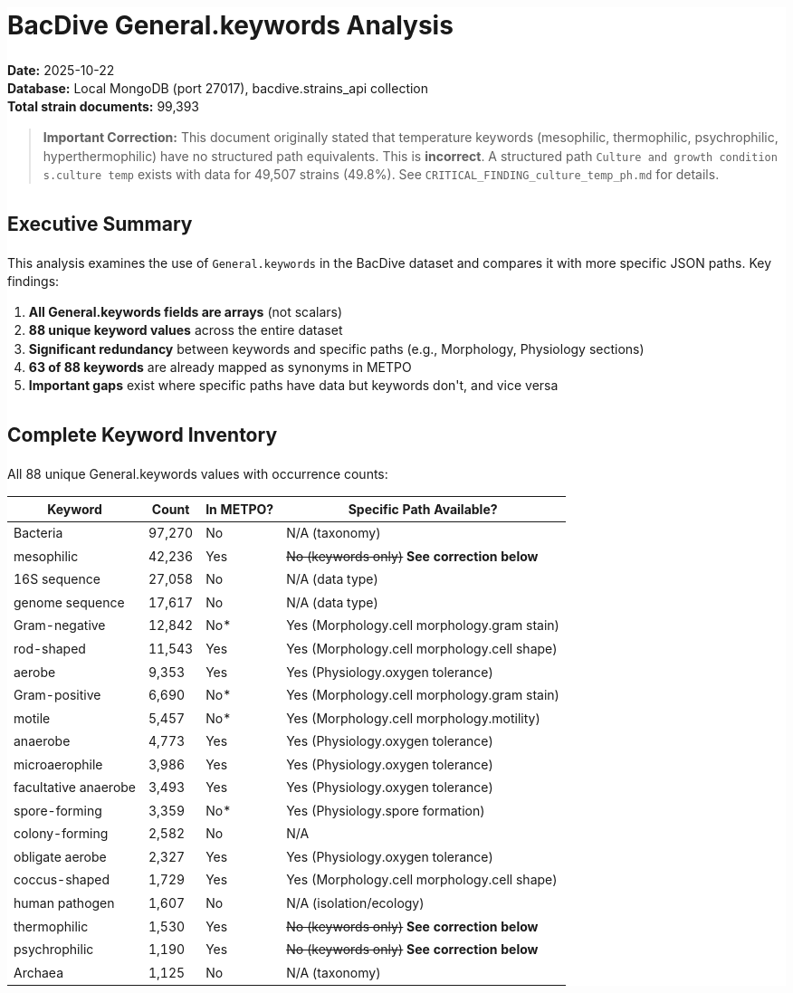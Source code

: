 # BacDive General.keywords Analysis

**Date:** 2025-10-22  
**Database:** Local MongoDB (port 27017), bacdive.strains_api collection  
**Total strain documents:** 99,393

> **Important Correction:** This document originally stated that temperature keywords (mesophilic, thermophilic, psychrophilic, hyperthermophilic) have no structured path equivalents. This is **incorrect**. A structured path `Culture and growth conditions.culture temp` exists with data for 49,507 strains (49.8%). See `CRITICAL_FINDING_culture_temp_ph.md` for details.

## Executive Summary

This analysis examines the use of `General.keywords` in the BacDive dataset and compares it with more specific JSON paths. Key findings:

1. **All General.keywords fields are arrays** (not scalars)
2. **88 unique keyword values** across the entire dataset
3. **Significant redundancy** between keywords and specific paths (e.g., Morphology, Physiology sections)
4. **63 of 88 keywords** are already mapped as synonyms in METPO
5. **Important gaps** exist where specific paths have data but keywords don't, and vice versa

## Complete Keyword Inventory

All 88 unique General.keywords values with occurrence counts:

| Keyword | Count | In METPO? | Specific Path Available? |
|---------|-------|-----------|-------------------------|
| Bacteria | 97,270 | No | N/A (taxonomy) |
| mesophilic | 42,236 | Yes | ~~No (keywords only)~~ **See correction below** |
| 16S sequence | 27,058 | No | N/A (data type) |
| genome sequence | 17,617 | No | N/A (data type) |
| Gram-negative | 12,842 | No* | Yes (Morphology.cell morphology.gram stain) |
| rod-shaped | 11,543 | Yes | Yes (Morphology.cell morphology.cell shape) |
| aerobe | 9,353 | Yes | Yes (Physiology.oxygen tolerance) |
| Gram-positive | 6,690 | No* | Yes (Morphology.cell morphology.gram stain) |
| motile | 5,457 | No* | Yes (Morphology.cell morphology.motility) |
| anaerobe | 4,773 | Yes | Yes (Physiology.oxygen tolerance) |
| microaerophile | 3,986 | Yes | Yes (Physiology.oxygen tolerance) |
| facultative anaerobe | 3,493 | Yes | Yes (Physiology.oxygen tolerance) |
| spore-forming | 3,359 | No* | Yes (Physiology.spore formation) |
| colony-forming | 2,582 | No | N/A |
| obligate aerobe | 2,327 | Yes | Yes (Physiology.oxygen tolerance) |
| coccus-shaped | 1,729 | Yes | Yes (Morphology.cell morphology.cell shape) |
| human pathogen | 1,607 | No | N/A (isolation/ecology) |
| thermophilic | 1,530 | Yes | ~~No (keywords only)~~ **See correction below** |
| psychrophilic | 1,190 | Yes | ~~No (keywords only)~~ **See correction below** |
| Archaea | 1,125 | No | N/A (taxonomy) |